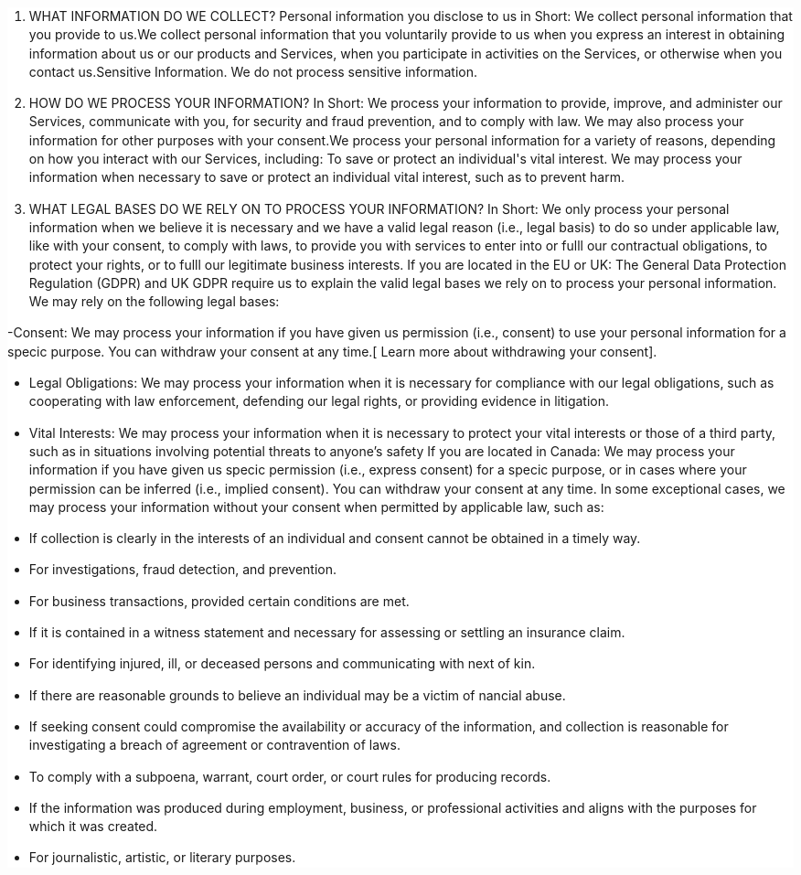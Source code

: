

1. WHAT INFORMATION DO WE COLLECT?
Personal information you disclose to us in Short: We collect personal information
that you provide to us.We collect personal information that you voluntarily provide
to us when you express an interest in obtaining information about us or our
products and Services, when you participate in activities on the Services, or
otherwise when you contact us.Sensitive Information. We do not process sensitive
information.


2. HOW DO WE PROCESS YOUR INFORMATION?
In Short: We process your information to provide, improve, and administer our
Services, communicate with you, for security and fraud prevention, and to comply
with law. We may also process your information for other purposes with your
consent.We process your personal information for a variety of reasons, depending on how
you interact with our Services, including: To save or protect an individual's vital
interest. We may process your information when necessary to save or protect an
individual vital interest, such as to prevent harm.



3. WHAT LEGAL BASES DO WE RELY ON TO PROCESS YOUR INFORMATION?
In Short: We only process your personal information when we believe it is necessary
and we have a valid legal reason (i.e., legal basis) to do so under applicable law, like
with your consent, to comply with laws, to provide you with services to enter into or
fulll our contractual obligations, to protect your rights, or to fulll our legitimate
business interests.
If you are located in the EU or UK:
The General Data Protection Regulation (GDPR) and UK GDPR require us to explain
the valid legal bases we rely on to process your personal information. We may rely
on the following legal bases:

-Consent:
We may process your information if you have given us permission (i.e., consent) to
use your personal information for a specic purpose. You can withdraw your
consent at any time.[ Learn more about withdrawing your consent].

- Legal Obligations:
We may process your information when it is necessary for compliance with our legal
obligations, such as cooperating with law enforcement, defending our legal rights,
or providing evidence in litigation.

- Vital Interests:
We may process your information when it is necessary to protect your vital interests
or those of a third party, such as in situations involving potential threats to anyone’s
safety
If you are located in Canada:
We may process your information if you have given us specic permission (i.e.,
express consent) for a specic purpose, or in cases where your permission can be
inferred (i.e., implied consent). You can withdraw your consent at any time.
In some exceptional cases, we may process your information without your consent
when permitted by applicable law, such as:
- If collection is clearly in the interests of an individual and consent cannot be
obtained in a timely way.
- For investigations, fraud detection, and prevention.
- For business transactions, provided certain conditions are met.
- If it is contained in a witness statement and necessary for assessing or settling an insurance claim.
- For identifying injured, ill, or deceased persons and communicating with next of kin.
- If there are reasonable grounds to believe an individual may be a victim of nancial abuse.
- If seeking consent could compromise the availability or accuracy of the
information, and collection is reasonable for investigating a breach of
agreement or contravention of laws.
- To comply with a subpoena, warrant, court order, or court rules for producing records.
- If the information was produced during employment, business, or
professional activities and aligns with the purposes for which it was created.
- For journalistic, artistic, or literary purposes.